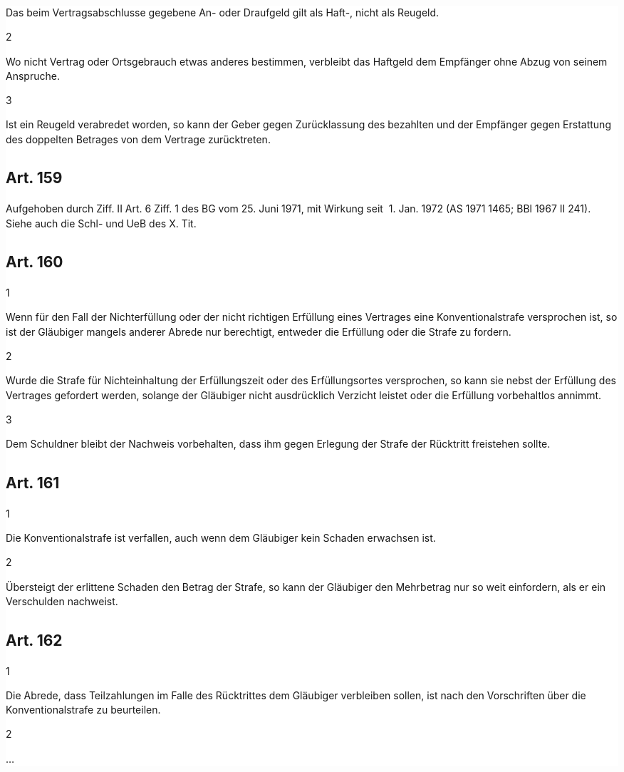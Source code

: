 Das beim Vertragsabschlusse gegebene An- oder Draufgeld gilt als Haft-, nicht als Reugeld.

2

Wo nicht Vertrag oder Ortsgebrauch etwas anderes bestimmen, verbleibt das Haftgeld dem Empfänger ohne Abzug von seinem Anspruche.

3

Ist ein Reugeld verabredet worden, so kann der Geber gegen Zurücklassung des bezahlten und der Empfänger gegen Erstattung des doppelten Betrages von dem Vertrage zurücktreten.

## Art. 159

Aufgehoben durch Ziff. II Art. 6 Ziff. 1 des BG vom 25. Juni 1971, mit Wirkung seit  1. Jan. 1972 (AS 1971 1465; BBl 1967 II 241). Siehe auch die Schl- und UeB des X. Tit.

## Art. 160

1

Wenn für den Fall der Nichterfüllung oder der nicht richtigen Erfüllung eines Vertrages eine Konventionalstrafe versprochen ist, so ist der Gläubiger mangels anderer Abrede nur berechtigt, entweder die Erfüllung oder die Strafe zu fordern.

2

Wurde die Strafe für Nichteinhaltung der Erfüllungszeit oder des Erfüllungsortes versprochen, so kann sie nebst der Erfüllung des Vertrages gefordert werden, solange der Gläubiger nicht ausdrücklich Verzicht leistet oder die Erfüllung vorbehaltlos annimmt.

3

Dem Schuldner bleibt der Nachweis vorbehalten, dass ihm gegen Erlegung der Strafe der Rücktritt freistehen sollte.

## Art. 161

1

Die Konventionalstrafe ist verfallen, auch wenn dem Gläubiger kein Schaden erwachsen ist.

2

Übersteigt der erlittene Schaden den Betrag der Strafe, so kann der Gläubiger den Mehrbetrag nur so weit einfordern, als er ein Verschulden nachweist.

## Art. 162

1

Die Abrede, dass Teilzahlungen im Falle des Rücktrittes dem Gläubiger verbleiben sollen, ist nach den Vorschriften über die Konventionalstrafe zu beurteilen.

2

…
